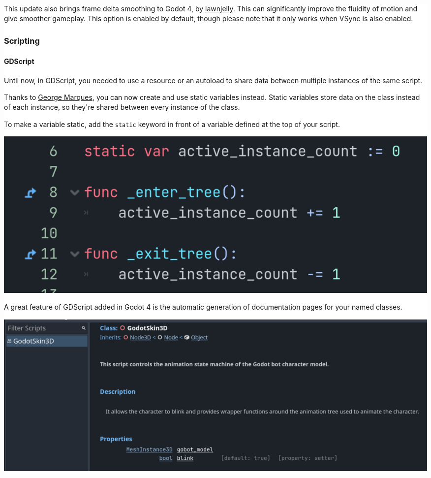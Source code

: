 This update also brings frame delta smoothing to Godot 4, by [lawnjelly](https://github.com/lawnjelly). This can significantly improve the fluidity of motion and give smoother gameplay. This option is enabled by default, though please note that it only works when VSync is also enabled.

### Scripting

#### GDScript

Until now, in GDScript, you needed to use a resource or an autoload to share data between multiple instances of the same script.

Thanks to [George Marques](https://github.com/vnen), you can now create and use static variables instead. Static variables store data on the class instead of each instance, so they're shared between every instance of the class.

To make a variable static, add the `static` keyword in front of a variable defined at the top of your script.

![A GDScript code sample showcasing the use of static variables](/storage/blog/godot-4-1-is-here/gdscript-static-variables.png)

A great feature of GDScript added in Godot 4 is the automatic generation of documentation pages for your named classes.

![An example of a generated documentation based on a custom GDScript class](/storage/blog/godot-4-1-is-here/gdscript-docs-generation.png)

